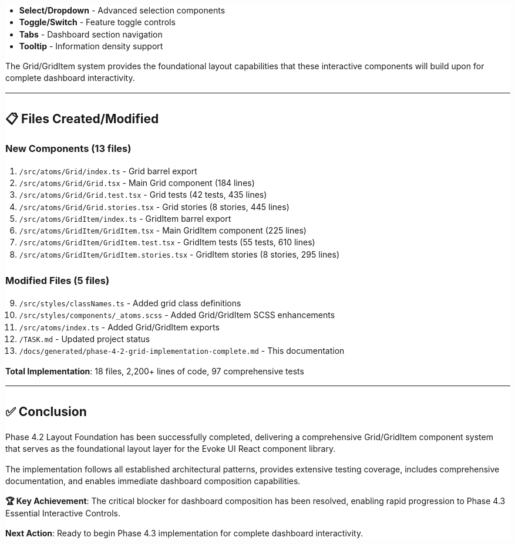 - **Select/Dropdown** - Advanced selection components
- **Toggle/Switch** - Feature toggle controls
- **Tabs** - Dashboard section navigation
- **Tooltip** - Information density support

The Grid/GridItem system provides the foundational layout capabilities that these interactive components will build upon for complete dashboard interactivity.

---

## 📋 Files Created/Modified

### New Components (13 files)
1. `/src/atoms/Grid/index.ts` - Grid barrel export
2. `/src/atoms/Grid/Grid.tsx` - Main Grid component (184 lines)
3. `/src/atoms/Grid/Grid.test.tsx` - Grid tests (42 tests, 435 lines)
4. `/src/atoms/Grid/Grid.stories.tsx` - Grid stories (8 stories, 445 lines)
5. `/src/atoms/GridItem/index.ts` - GridItem barrel export
6. `/src/atoms/GridItem/GridItem.tsx` - Main GridItem component (225 lines)
7. `/src/atoms/GridItem/GridItem.test.tsx` - GridItem tests (55 tests, 610 lines)
8. `/src/atoms/GridItem/GridItem.stories.tsx` - GridItem stories (8 stories, 295 lines)

### Modified Files (5 files)
9. `/src/styles/classNames.ts` - Added grid class definitions
10. `/src/styles/components/_atoms.scss` - Added Grid/GridItem SCSS enhancements
11. `/src/atoms/index.ts` - Added Grid/GridItem exports
12. `/TASK.md` - Updated project status
13. `/docs/generated/phase-4-2-grid-implementation-complete.md` - This documentation

**Total Implementation**: 18 files, 2,200+ lines of code, 97 comprehensive tests

---

## ✅ Conclusion

Phase 4.2 Layout Foundation has been successfully completed, delivering a comprehensive Grid/GridItem component system that serves as the foundational layout layer for the Evoke UI React component library. 

The implementation follows all established architectural patterns, provides extensive testing coverage, includes comprehensive documentation, and enables immediate dashboard composition capabilities.

**🏆 Key Achievement**: The critical blocker for dashboard composition has been resolved, enabling rapid progression to Phase 4.3 Essential Interactive Controls.

**Next Action**: Ready to begin Phase 4.3 implementation for complete dashboard interactivity.
